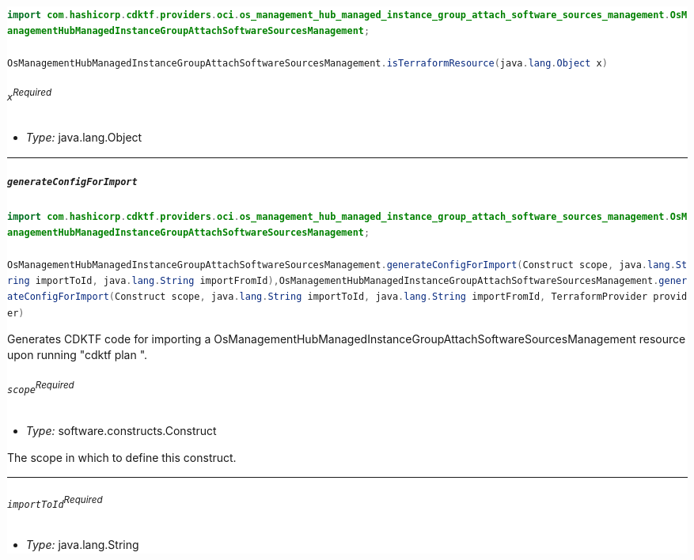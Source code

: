 ```java
import com.hashicorp.cdktf.providers.oci.os_management_hub_managed_instance_group_attach_software_sources_management.OsManagementHubManagedInstanceGroupAttachSoftwareSourcesManagement;

OsManagementHubManagedInstanceGroupAttachSoftwareSourcesManagement.isTerraformResource(java.lang.Object x)
```

###### `x`<sup>Required</sup> <a name="x" id="rhizo-co-terraform-provider-oci.osManagementHubManagedInstanceGroupAttachSoftwareSourcesManagement.OsManagementHubManagedInstanceGroupAttachSoftwareSourcesManagement.isTerraformResource.parameter.x"></a>

- *Type:* java.lang.Object

---

##### `generateConfigForImport` <a name="generateConfigForImport" id="rhizo-co-terraform-provider-oci.osManagementHubManagedInstanceGroupAttachSoftwareSourcesManagement.OsManagementHubManagedInstanceGroupAttachSoftwareSourcesManagement.generateConfigForImport"></a>

```java
import com.hashicorp.cdktf.providers.oci.os_management_hub_managed_instance_group_attach_software_sources_management.OsManagementHubManagedInstanceGroupAttachSoftwareSourcesManagement;

OsManagementHubManagedInstanceGroupAttachSoftwareSourcesManagement.generateConfigForImport(Construct scope, java.lang.String importToId, java.lang.String importFromId),OsManagementHubManagedInstanceGroupAttachSoftwareSourcesManagement.generateConfigForImport(Construct scope, java.lang.String importToId, java.lang.String importFromId, TerraformProvider provider)
```

Generates CDKTF code for importing a OsManagementHubManagedInstanceGroupAttachSoftwareSourcesManagement resource upon running "cdktf plan <stack-name>".

###### `scope`<sup>Required</sup> <a name="scope" id="rhizo-co-terraform-provider-oci.osManagementHubManagedInstanceGroupAttachSoftwareSourcesManagement.OsManagementHubManagedInstanceGroupAttachSoftwareSourcesManagement.generateConfigForImport.parameter.scope"></a>

- *Type:* software.constructs.Construct

The scope in which to define this construct.

---

###### `importToId`<sup>Required</sup> <a name="importToId" id="rhizo-co-terraform-provider-oci.osManagementHubManagedInstanceGroupAttachSoftwareSourcesManagement.OsManagementHubManagedInstanceGroupAttachSoftwareSourcesManagement.generateConfigForImport.parameter.importToId"></a>

- *Type:* java.lang.String
